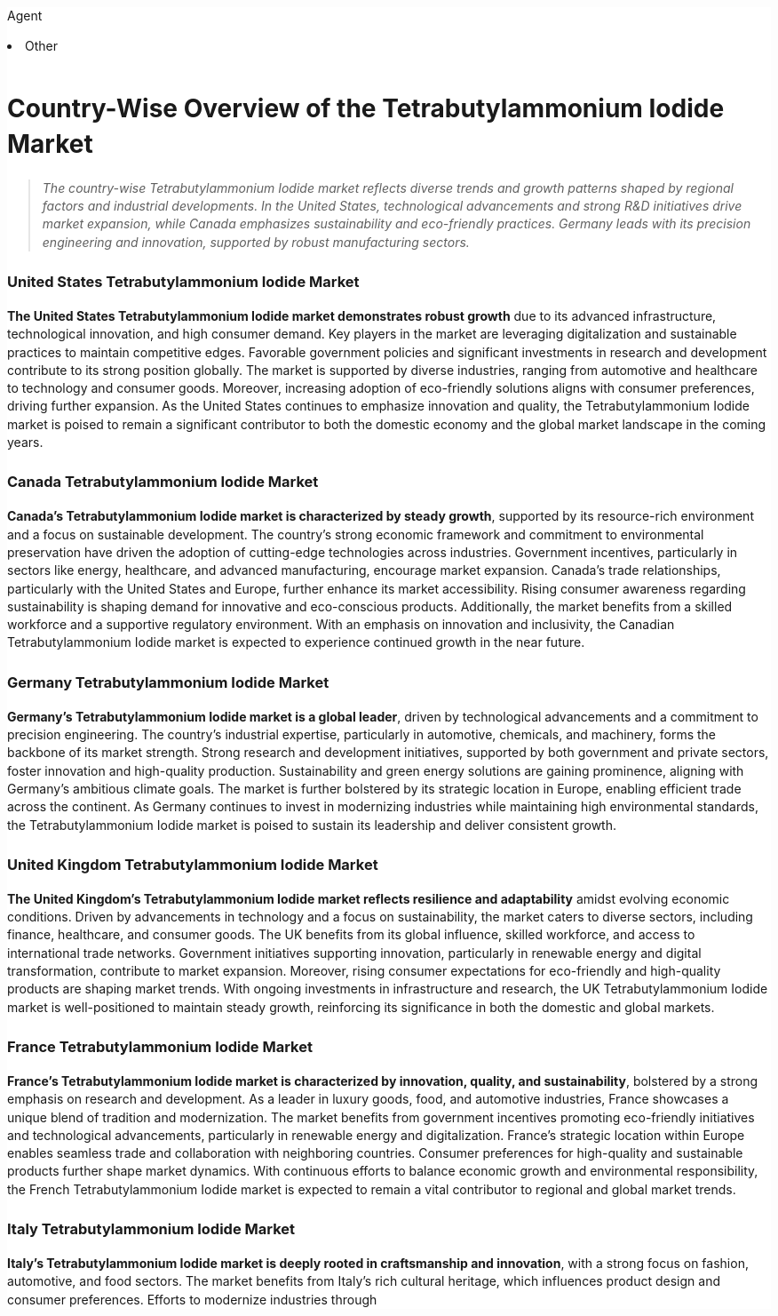 Agent</li><li>Other</li></ul><h1><span class="">Country-Wise Overview of the Tetrabutylammonium Iodide Market<br /></span></h1><blockquote><p><em><span class="">The country-wise Tetrabutylammonium Iodide market reflects diverse trends and growth patterns shaped by regional factors and industrial developments. In the United States, technological advancements and strong R&amp;D initiatives drive market expansion, while Canada emphasizes sustainability and eco-friendly practices. Germany leads with its precision engineering and innovation, supported by robust manufacturing sectors.</span></em></p></blockquote><h3><strong>United States Tetrabutylammonium Iodide Market</strong></h3><p><strong>The United States Tetrabutylammonium Iodide market demonstrates robust growth</strong> due to its advanced infrastructure, technological innovation, and high consumer demand. Key players in the market are leveraging digitalization and sustainable practices to maintain competitive edges. Favorable government policies and significant investments in research and development contribute to its strong position globally. The market is supported by diverse industries, ranging from automotive and healthcare to technology and consumer goods. Moreover, increasing adoption of eco-friendly solutions aligns with consumer preferences, driving further expansion. As the United States continues to emphasize innovation and quality, the Tetrabutylammonium Iodide market is poised to remain a significant contributor to both the domestic economy and the global market landscape in the coming years.</p><h3><strong>Canada Tetrabutylammonium Iodide Market</strong></h3><p><strong>Canada&rsquo;s Tetrabutylammonium Iodide market is characterized by steady growth</strong>, supported by its resource-rich environment and a focus on sustainable development. The country&rsquo;s strong economic framework and commitment to environmental preservation have driven the adoption of cutting-edge technologies across industries. Government incentives, particularly in sectors like energy, healthcare, and advanced manufacturing, encourage market expansion. Canada&rsquo;s trade relationships, particularly with the United States and Europe, further enhance its market accessibility. Rising consumer awareness regarding sustainability is shaping demand for innovative and eco-conscious products. Additionally, the market benefits from a skilled workforce and a supportive regulatory environment. With an emphasis on innovation and inclusivity, the Canadian Tetrabutylammonium Iodide market is expected to experience continued growth in the near future.</p><h3><strong>Germany Tetrabutylammonium Iodide Market</strong></h3><p><strong>Germany&rsquo;s Tetrabutylammonium Iodide market is a global leader</strong>, driven by technological advancements and a commitment to precision engineering. The country&rsquo;s industrial expertise, particularly in automotive, chemicals, and machinery, forms the backbone of its market strength. Strong research and development initiatives, supported by both government and private sectors, foster innovation and high-quality production. Sustainability and green energy solutions are gaining prominence, aligning with Germany&rsquo;s ambitious climate goals. The market is further bolstered by its strategic location in Europe, enabling efficient trade across the continent. As Germany continues to invest in modernizing industries while maintaining high environmental standards, the Tetrabutylammonium Iodide market is poised to sustain its leadership and deliver consistent growth.</p><h3><strong>United Kingdom Tetrabutylammonium Iodide Market</strong></h3><p><strong>The United Kingdom&rsquo;s Tetrabutylammonium Iodide market reflects resilience and adaptability</strong> amidst evolving economic conditions. Driven by advancements in technology and a focus on sustainability, the market caters to diverse sectors, including finance, healthcare, and consumer goods. The UK benefits from its global influence, skilled workforce, and access to international trade networks. Government initiatives supporting innovation, particularly in renewable energy and digital transformation, contribute to market expansion. Moreover, rising consumer expectations for eco-friendly and high-quality products are shaping market trends. With ongoing investments in infrastructure and research, the UK Tetrabutylammonium Iodide market is well-positioned to maintain steady growth, reinforcing its significance in both the domestic and global markets.</p><h3><strong>France Tetrabutylammonium Iodide Market</strong></h3><p><strong>France&rsquo;s Tetrabutylammonium Iodide market is characterized by innovation, quality, and sustainability</strong>, bolstered by a strong emphasis on research and development. As a leader in luxury goods, food, and automotive industries, France showcases a unique blend of tradition and modernization. The market benefits from government incentives promoting eco-friendly initiatives and technological advancements, particularly in renewable energy and digitalization. France&rsquo;s strategic location within Europe enables seamless trade and collaboration with neighboring countries. Consumer preferences for high-quality and sustainable products further shape market dynamics. With continuous efforts to balance economic growth and environmental responsibility, the French Tetrabutylammonium Iodide market is expected to remain a vital contributor to regional and global market trends.</p><h3><strong>Italy Tetrabutylammonium Iodide Market</strong></h3><p><strong>Italy&rsquo;s Tetrabutylammonium Iodide market is deeply rooted in craftsmanship and innovation</strong>, with a strong focus on fashion, automotive, and food sectors. The market benefits from Italy&rsquo;s rich cultural heritage, which influences product design and consumer preferences. Efforts to modernize industries through
